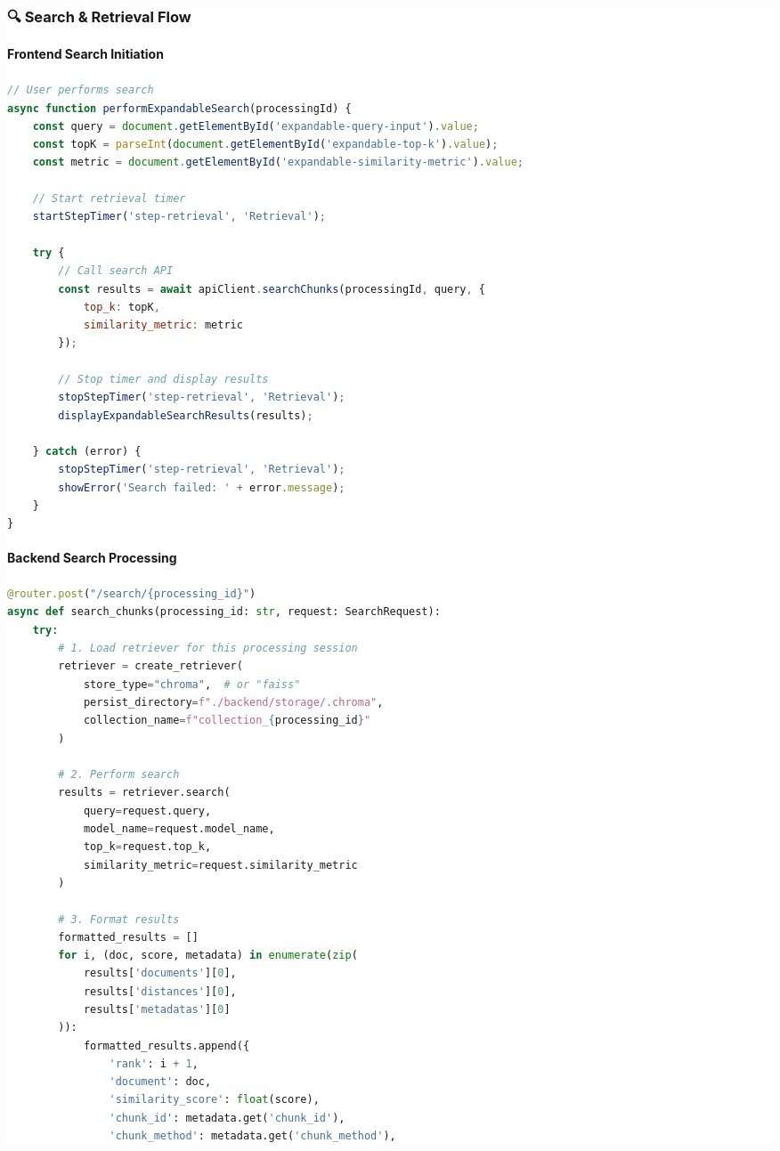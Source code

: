### 🔍 Search & Retrieval Flow

#### **Frontend Search Initiation**
```javascript
// User performs search
async function performExpandableSearch(processingId) {
    const query = document.getElementById('expandable-query-input').value;
    const topK = parseInt(document.getElementById('expandable-top-k').value);
    const metric = document.getElementById('expandable-similarity-metric').value;
    
    // Start retrieval timer
    startStepTimer('step-retrieval', 'Retrieval');
    
    try {
        // Call search API
        const results = await apiClient.searchChunks(processingId, query, {
            top_k: topK,
            similarity_metric: metric
        });
        
        // Stop timer and display results
        stopStepTimer('step-retrieval', 'Retrieval');
        displayExpandableSearchResults(results);
        
    } catch (error) {
        stopStepTimer('step-retrieval', 'Retrieval');
        showError('Search failed: ' + error.message);
    }
}
```

#### **Backend Search Processing**
```python
@router.post("/search/{processing_id}")
async def search_chunks(processing_id: str, request: SearchRequest):
    try:
        # 1. Load retriever for this processing session
        retriever = create_retriever(
            store_type="chroma",  # or "faiss"
            persist_directory=f"./backend/storage/.chroma",
            collection_name=f"collection_{processing_id}"
        )
        
        # 2. Perform search
        results = retriever.search(
            query=request.query,
            model_name=request.model_name,
            top_k=request.top_k,
            similarity_metric=request.similarity_metric
        )
        
        # 3. Format results
        formatted_results = []
        for i, (doc, score, metadata) in enumerate(zip(
            results['documents'][0],
            results['distances'][0],
            results['metadatas'][0]
        )):
            formatted_results.append({
                'rank': i + 1,
                'document': doc,
                'similarity_score': float(score),
                'chunk_id': metadata.get('chunk_id'),
                'chunk_method': metadata.get('chunk_method'),
```